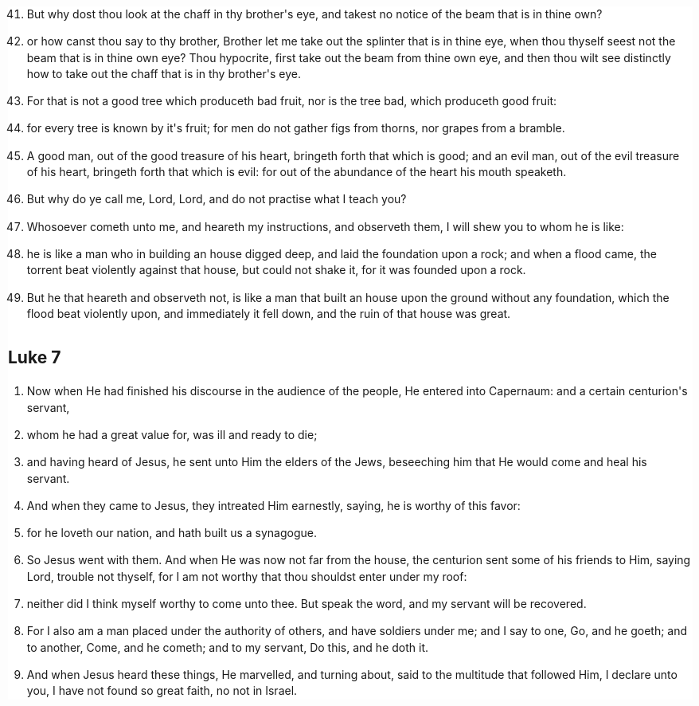 41. But why dost thou look at the chaff in thy brother's eye, and takest no notice of the beam that is in thine own?

42. or how canst thou say to thy brother, Brother let me take out the splinter that is in thine eye, when thou thyself seest not the beam that is in thine own eye? Thou hypocrite, first take out the beam from thine own eye, and then thou wilt see distinctly how to take out the chaff that is in thy brother's eye.

43. For that is not a good tree which produceth bad fruit, nor is the tree bad, which produceth good fruit:

44. for every tree is known by it's fruit; for men do not gather figs from thorns, nor grapes from a bramble.

45. A good man, out of the good treasure of his heart, bringeth forth that which is good; and an evil man, out of the evil treasure of his heart, bringeth forth that which is evil: for out of the abundance of the heart his mouth speaketh.

46. But why do ye call me, Lord, Lord, and do not practise what I teach you?

47. Whosoever cometh unto me, and heareth my instructions, and observeth them, I will shew you to whom he is like:

48. he is like a man who in building an house digged deep, and laid the foundation upon a rock; and when a flood came, the torrent beat violently against that house, but could not shake it, for it was founded upon a rock.

49. But he that heareth and observeth not, is like a man that built an house upon the ground without any foundation, which the flood beat violently upon, and immediately it fell down, and the ruin of that house was great. 

## Luke 7

1. Now when He had finished his discourse in the audience of the people, He entered into Capernaum: and a certain centurion's servant,

2. whom he had a great value for, was ill and ready to die;

3. and having heard of Jesus, he sent unto Him the elders of the Jews, beseeching him that He would come and heal his servant.

4. And when they came to Jesus, they intreated Him earnestly, saying, he is worthy of this favor:

5. for he loveth our nation, and hath built us a synagogue.

6. So Jesus went with them. And when He was now not far from the house, the centurion sent some of his friends to Him, saying Lord, trouble not thyself, for I am not worthy that thou shouldst enter under my roof:

7. neither did I think myself worthy to come unto thee. But speak the word, and my servant will be recovered.

8. For I also am a man placed under the authority of others, and have soldiers under me; and I say to one, Go, and he goeth; and to another, Come, and he cometh; and to my servant, Do this, and he doth it.

9. And when Jesus heard these things, He marvelled, and turning about, said to the multitude that followed Him, I declare unto you, I have not found so great faith, no not in Israel.
